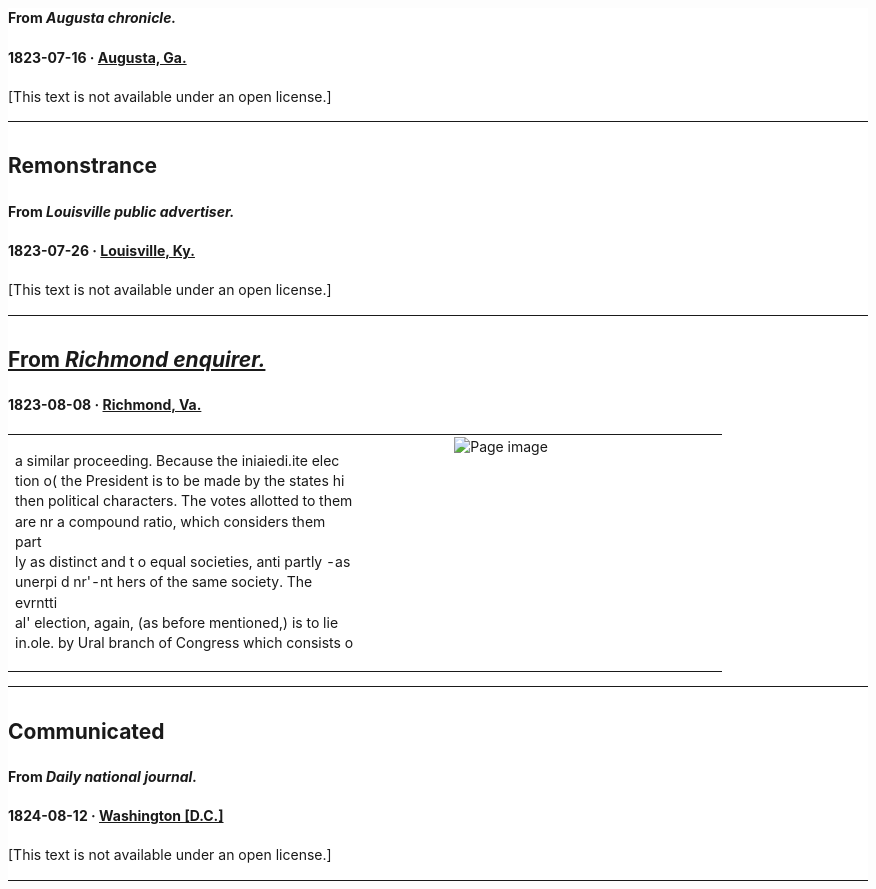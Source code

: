 #### From _Augusta chronicle._

#### 1823-07-16 &middot; [Augusta, Ga.](http://dbpedia.org/resource/Augusta%2C_Georgia)

[This text is not available under an open license.]

---

## Remonstrance

#### From _Louisville public advertiser._

#### 1823-07-26 &middot; [Louisville, Ky.](http://dbpedia.org/resource/Louisville%2C_Kentucky)

[This text is not available under an open license.]

---

## [From _Richmond enquirer._](https://www.loc.gov/resource/sn84024735/1823-08-08/ed-1/?sp=4)

#### 1823-08-08 &middot; [Richmond, Va.](http://dbpedia.org/resource/Richmond%2C_Virginia)

<table style="width: 100%;"><tr><td style="width: 50%">

  
a similar proceeding. Because the iniaiedi.ite elec­  
tion o( the President is to be made by the states hi  
then political characters. The votes allotted to them  
are nr a compound ratio, which considers them part­  
ly as distinct and t o equal societies, anti partly -as  
unerpi d nr&#x27;-nt hers of the same society. The evrntti­  
al&#x27; election, again, (as before mentioned,) is to lie  
in.ole. by Ural branch of Congress which consists o
</td><td style="width: 50%; max-height: 75%; margin: auto; display: block;">
<img alt="Page image" src="https://tile.loc.gov/image-services/iiif/service:ndnp:vi:batch_vi_mudhens_ver02:data:sn84024735:00414183979:1823080801:0114/pct:21.020830020671013,68.28416616496087,14.777124079079876,3.6042544651816173/!600,600/0/default.jpg"/>
</td>
</tr></table>

---

## Communicated

#### From _Daily national journal._

#### 1824-08-12 &middot; [Washington [D.C.]](http://dbpedia.org/resource/Washington%2C_D.C.)

[This text is not available under an open license.]

---